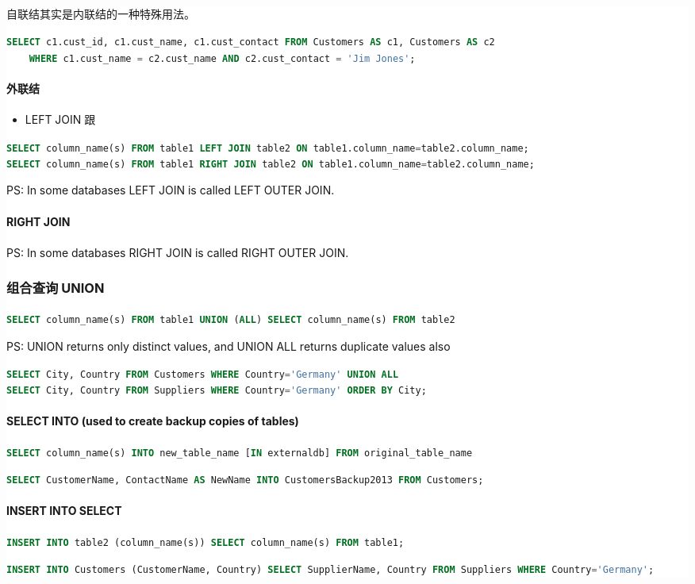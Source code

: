 自联结其实是内联结的一种特殊用法。

```sql
SELECT c1.cust_id, c1.cust_name, c1.cust_contact FROM Customers AS c1, Customers AS c2
    WHERE c1.cust_name = c2.cust_name AND c2.cust_contact = 'Jim Jones';
```

#### 外联结

* LEFT JOIN 跟 

```sql
SELECT column_name(s) FROM table1 LEFT JOIN table2 ON table1.column_name=table2.column_name;
SELECT column_name(s) FROM table1 RIGHT JOIN table2 ON table1.column_name=table2.column_name;
```

PS: In some databases LEFT JOIN is called LEFT OUTER JOIN.

#### RIGHT JOIN

```sql

```

PS: In some databases RIGHT JOIN is called RIGHT OUTER JOIN.



### 组合查询 UNION

```sql
SELECT column_name(s) FROM table1 UNION (ALL) SELECT column_name(s) FROM table2
```

PS: UNION returns only distinct values, and UNION ALL returns duplicate values also

```sql
SELECT City, Country FROM Customers WHERE Country='Germany' UNION ALL
SELECT City, Country FROM Suppliers WHERE Country='Germany' ORDER BY City;
```

#### SELECT INTO (used to create backup copies of tables)

```sql
SELECT column_name(s) INTO new_table_name [IN externaldb] FROM original_table_name
```

```sql
SELECT CustomerName, ContactName AS NewName INTO CustomersBackup2013 FROM Customers;
```

#### INSERT INTO SELECT

```sql
INSERT INTO table2 (column_name(s)) SELECT column_name(s) FROM table1;
```

```sql
INSERT INTO Customers (CustomerName, Country) SELECT SupplierName, Country FROM Suppliers WHERE Country='Germany';
```
